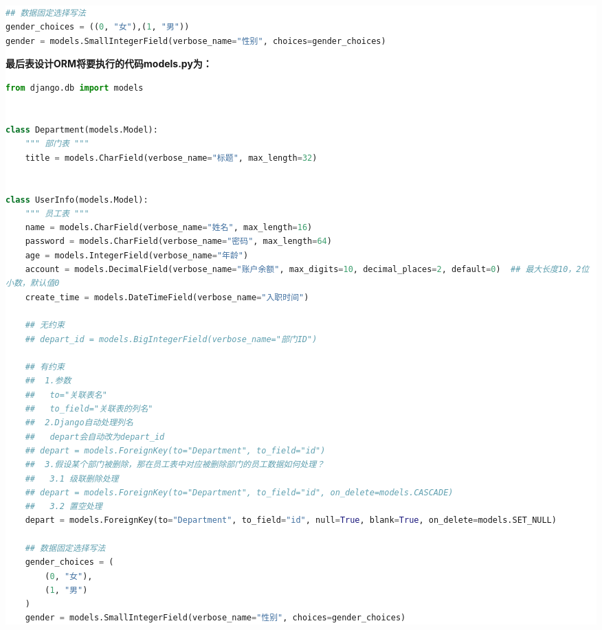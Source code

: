 

```python
## 数据固定选择写法
gender_choices = ((0, "女"),(1, "男"))
gender = models.SmallIntegerField(verbose_name="性别", choices=gender_choices)
```



**最后表设计ORM将要执行的代码models.py为：**

```python
from django.db import models


class Department(models.Model):
    """ 部门表 """
    title = models.CharField(verbose_name="标题", max_length=32)


class UserInfo(models.Model):
    """ 员工表 """
    name = models.CharField(verbose_name="姓名", max_length=16)
    password = models.CharField(verbose_name="密码", max_length=64)
    age = models.IntegerField(verbose_name="年龄")
    account = models.DecimalField(verbose_name="账户余额", max_digits=10, decimal_places=2, default=0)  ## 最大长度10，2位小数，默认值0
    create_time = models.DateTimeField(verbose_name="入职时间")

    ## 无约束
    ## depart_id = models.BigIntegerField(verbose_name="部门ID")

    ## 有约束
    ##  1.参数
    ##   to="关联表名"
    ##   to_field="关联表的列名"
    ##  2.Django自动处理列名
    ##   depart会自动改为depart_id
    ## depart = models.ForeignKey(to="Department", to_field="id")
    ##  3.假设某个部门被删除，那在员工表中对应被删除部门的员工数据如何处理？
    ##   3.1 级联删除处理
    ## depart = models.ForeignKey(to="Department", to_field="id", on_delete=models.CASCADE)
    ##   3.2 置空处理
    depart = models.ForeignKey(to="Department", to_field="id", null=True, blank=True, on_delete=models.SET_NULL)

    ## 数据固定选择写法
    gender_choices = (
        (0, "女"),
        (1, "男")
    )
    gender = models.SmallIntegerField(verbose_name="性别", choices=gender_choices)
```
